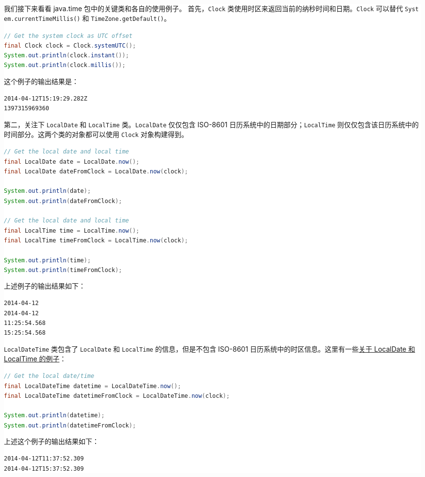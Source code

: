 我们接下来看看 java.time 包中的关键类和各自的使用例子。
首先，`Clock` 类使用时区来返回当前的纳秒时间和日期。`Clock` 可以替代 `System.currentTimeMillis()` 和 `TimeZone.getDefault()`。
```java
// Get the system clock as UTC offset 
final Clock clock = Clock.systemUTC();
System.out.println(clock.instant());
System.out.println(clock.millis());
```

这个例子的输出结果是：
```shell
2014-04-12T15:19:29.282Z
1397315969360
```

第二，关注下 `LocalDate` 和 `LocalTime` 类。`LocalDate` 仅仅包含 ISO-8601 日历系统中的日期部分；`LocalTime` 则仅仅包含该日历系统中的时间部分。这两个类的对象都可以使用 `Clock` 对象构建得到。
```java
// Get the local date and local time
final LocalDate date = LocalDate.now();
final LocalDate dateFromClock = LocalDate.now(clock);

System.out.println(date);
System.out.println(dateFromClock);

// Get the local date and local time
final LocalTime time = LocalTime.now();
final LocalTime timeFromClock = LocalTime.now(clock);

System.out.println(time);
System.out.println(timeFromClock);
```

上述例子的输出结果如下：
```shell
2014-04-12
2014-04-12
11:25:54.568
15:25:54.568
```

`LocalDateTime` 类包含了 `LocalDate` 和 `LocalTime` 的信息，但是不包含 ISO-8601 日历系统中的时区信息。这里有一些[关于 LocalDate 和 LocalTime 的例子](https://www.javacodegeeks.com/2014/04/java-8-date-time-api-tutorial-localdatetime.html)：
```java
// Get the local date/time
final LocalDateTime datetime = LocalDateTime.now();
final LocalDateTime datetimeFromClock = LocalDateTime.now(clock);

System.out.println(datetime);
System.out.println(datetimeFromClock);
```

上述这个例子的输出结果如下：
```shell
2014-04-12T11:37:52.309
2014-04-12T15:37:52.309
```
